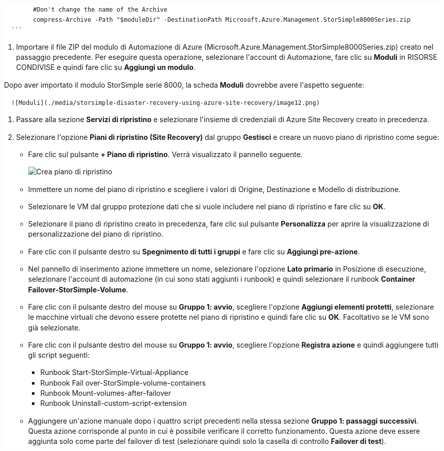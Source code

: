             #Don't change the name of the Archive
            compress-Archive -Path "$moduleDir" -DestinationPath Microsoft.Azure.Management.StorSimple8000Series.zip
      ```
         
   1. Importare il file ZIP del modulo di Automazione di Azure (Microsoft.Azure.Management.StorSimple8000Series.zip) creato nel passaggio precedente. Per eseguire questa operazione, selezionare l'account di Automazione, fare clic su **Moduli** in RISORSE CONDIVISE e quindi fare clic su **Aggiungi un modulo**.
   
   Dopo aver importato il modulo StorSimple serie 8000, la scheda **Moduli** dovrebbe avere l'aspetto seguente:
   
      ![Moduli](./media/storsimple-disaster-recovery-using-azure-site-recovery/image12.png)

1. Passare alla sezione **Servizi di ripristino** e selezionare l'insieme di credenziali di Azure Site Recovery creato in precedenza.
1. Selezionare l'opzione **Piani di ripristino (Site Recovery)** dal gruppo **Gestisci** e creare un nuovo piano di ripristino come segue:
   
   - Fare clic sul pulsante **+ Piano di ripristino**. Verrà visualizzato il pannello seguente.
      
      ![Crea piano di ripristino](./media/storsimple-disaster-recovery-using-azure-site-recovery/image6.png)
      
   - Immettere un nome del piano di ripristino e scegliere i valori di Origine, Destinazione e Modello di distribuzione.
   
   - Selezionare le VM dal gruppo protezione dati che si vuole includere nel piano di ripristino e fare clic su **OK**.
   
   - Selezionare il piano di ripristino creato in precedenza, fare clic sul pulsante **Personalizza** per aprire la visualizzazione di personalizzazione del piano di ripristino.
   
   - Fare clic con il pulsante destro su **Spegnimento di tutti i gruppi** e fare clic su **Aggiungi pre-azione**.
   
   - Nel pannello di inserimento azione immettere un nome, selezionare l'opzione **Lato primario** in Posizione di esecuzione, selezionare l'account di automazione (in cui sono stati aggiunti i runbook) e quindi selezionare il runbook **Container Failover-StorSimple-Volume**.
   
   - Fare clic con il pulsante destro del mouse su **Gruppo 1: avvio**, scegliere l'opzione **Aggiungi elementi protetti**, selezionare le macchine virtuali che devono essere protette nel piano di ripristino e quindi fare clic su **OK**. Facoltativo se le VM sono già selezionate.
   
   - Fare clic con il pulsante destro del mouse su **Gruppo 1: avvio**, scegliere l'opzione **Registra azione** e quindi aggiungere tutti gli script seguenti:  
      
      - Runbook Start-StorSimple-Virtual-Appliance  
      - Runbook Fail over-StorSimple-volume-containers  
      - Runbook Mount-volumes-after-failover  
      - Runbook Uninstall-custom-script-extension  
        
   - Aggiungere un'azione manuale dopo i quattro script precedenti nella stessa sezione **Gruppo 1: passaggi successivi**. Questa azione corrisponde al punto in cui è possibile verificare il corretto funzionamento. Questa azione deve essere aggiunta solo come parte del failover di test (selezionare quindi solo la casella di controllo **Failover di test**).
    